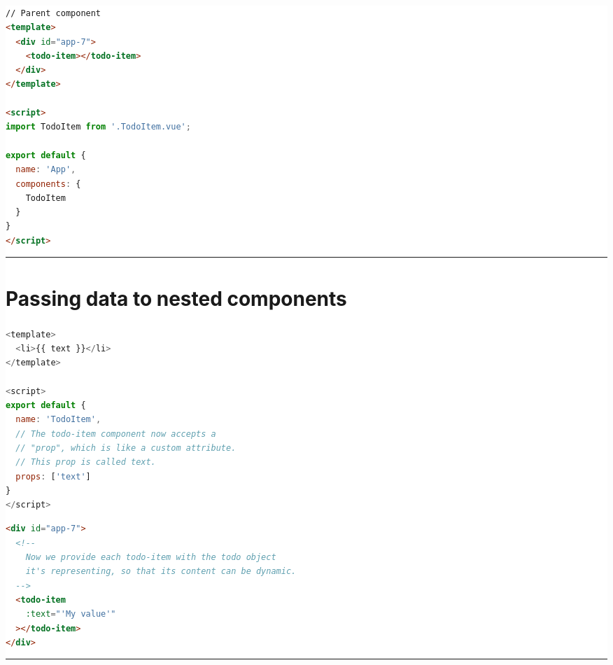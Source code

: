 ```html
// Parent component
<template>
  <div id="app-7">
    <todo-item></todo-item>
  </div>
</template>

<script>
import TodoItem from '.TodoItem.vue';

export default {
  name: 'App',
  components: {
    TodoItem
  }
}
</script>
```

---

# Passing data to nested components

```js
<template>
  <li>{{ text }}</li>
</template>

<script>
export default {
  name: 'TodoItem',
  // The todo-item component now accepts a
  // "prop", which is like a custom attribute.
  // This prop is called text.
  props: ['text']
}
</script>
```

```html
<div id="app-7">
  <!--
    Now we provide each todo-item with the todo object
    it's representing, so that its content can be dynamic.
  -->
  <todo-item
    :text="'My value'"
  ></todo-item>
</div>
```


---